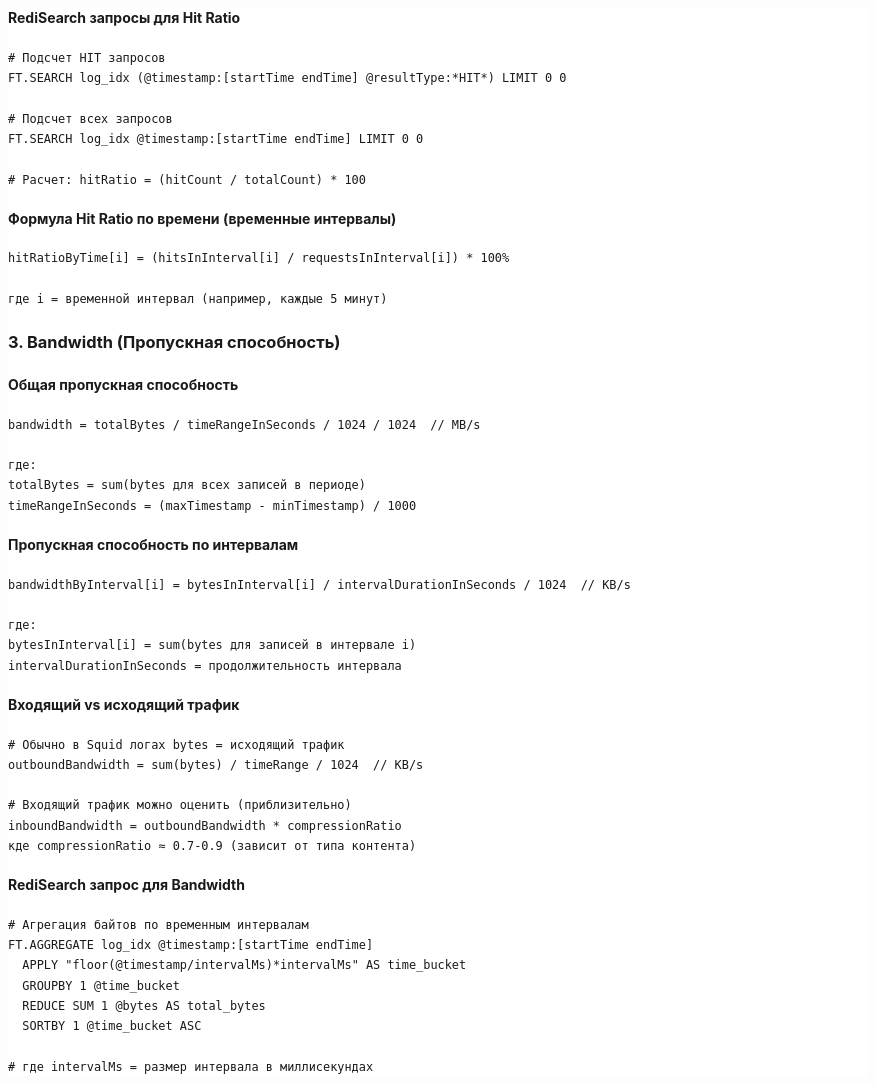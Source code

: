 #### RediSearch запросы для Hit Ratio
```redis
# Подсчет HIT запросов
FT.SEARCH log_idx (@timestamp:[startTime endTime] @resultType:*HIT*) LIMIT 0 0

# Подсчет всех запросов
FT.SEARCH log_idx @timestamp:[startTime endTime] LIMIT 0 0

# Расчет: hitRatio = (hitCount / totalCount) * 100
```

#### Формула Hit Ratio по времени (временные интервалы)
```
hitRatioByTime[i] = (hitsInInterval[i] / requestsInInterval[i]) * 100%

где i = временной интервал (например, каждые 5 минут)
```

### 3. Bandwidth (Пропускная способность)

#### Общая пропускная способность
```
bandwidth = totalBytes / timeRangeInSeconds / 1024 / 1024  // MB/s

где:
totalBytes = sum(bytes для всех записей в периоде)
timeRangeInSeconds = (maxTimestamp - minTimestamp) / 1000
```

#### Пропускная способность по интервалам
```
bandwidthByInterval[i] = bytesInInterval[i] / intervalDurationInSeconds / 1024  // KB/s

где:
bytesInInterval[i] = sum(bytes для записей в интервале i)
intervalDurationInSeconds = продолжительность интервала
```

#### Входящий vs исходящий трафик
```
# Обычно в Squid логах bytes = исходящий трафик
outboundBandwidth = sum(bytes) / timeRange / 1024  // KB/s

# Входящий трафик можно оценить (приблизительно)
inboundBandwidth = outboundBandwidth * compressionRatio
кде compressionRatio ≈ 0.7-0.9 (зависит от типа контента)
```

#### RediSearch запрос для Bandwidth
```redis
# Агрегация байтов по временным интервалам
FT.AGGREGATE log_idx @timestamp:[startTime endTime]
  APPLY "floor(@timestamp/intervalMs)*intervalMs" AS time_bucket
  GROUPBY 1 @time_bucket
  REDUCE SUM 1 @bytes AS total_bytes
  SORTBY 1 @time_bucket ASC

# где intervalMs = размер интервала в миллисекундах
```
